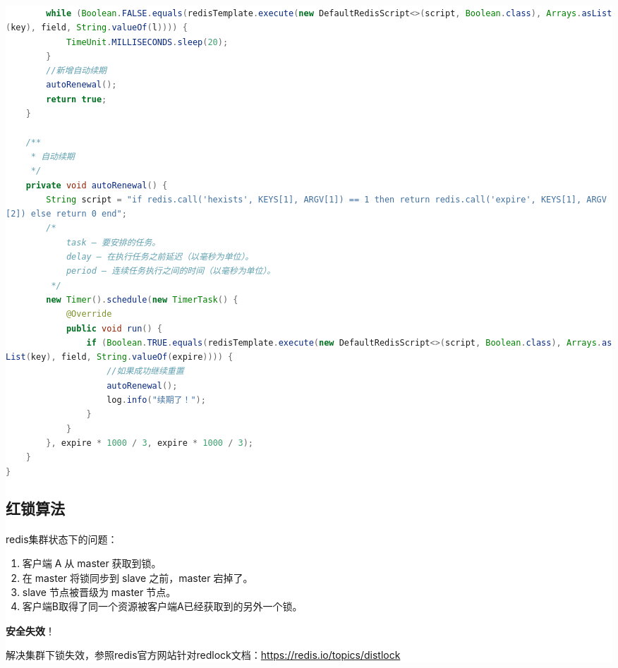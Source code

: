 ~~~java
        while (Boolean.FALSE.equals(redisTemplate.execute(new DefaultRedisScript<>(script, Boolean.class), Arrays.asList(key), field, String.valueOf(l)))) {
            TimeUnit.MILLISECONDS.sleep(20);
        }
        //新增自动续期
        autoRenewal();
        return true;
    }
    
    /**
     * 自动续期
     */
    private void autoRenewal() {
        String script = "if redis.call('hexists', KEYS[1], ARGV[1]) == 1 then return redis.call('expire', KEYS[1], ARGV[2]) else return 0 end";
        /*
            task – 要安排的任务。
            delay – 在执行任务之前延迟（以毫秒为单位）。
            period – 连续任务执行之间的时间（以毫秒为单位）。
         */
        new Timer().schedule(new TimerTask() {
            @Override
            public void run() {
                if (Boolean.TRUE.equals(redisTemplate.execute(new DefaultRedisScript<>(script, Boolean.class), Arrays.asList(key), field, String.valueOf(expire)))) {
                    //如果成功继续重置
                    autoRenewal();
                    log.info("续期了！");
                }
            }
        }, expire * 1000 / 3, expire * 1000 / 3);
    }
}
~~~

## 红锁算法

redis集群状态下的问题：

1. 客户端 A 从 master 获取到锁。
2. 在 master 将锁同步到 slave 之前，master 宕掉了。
3. slave 节点被晋级为 master 节点。
4. 客户端B取得了同一个资源被客户端A已经获取到的另外一个锁。

**安全失效**！

解决集群下锁失效，参照redis官方网站针对redlock文档：https://redis.io/topics/distlock

